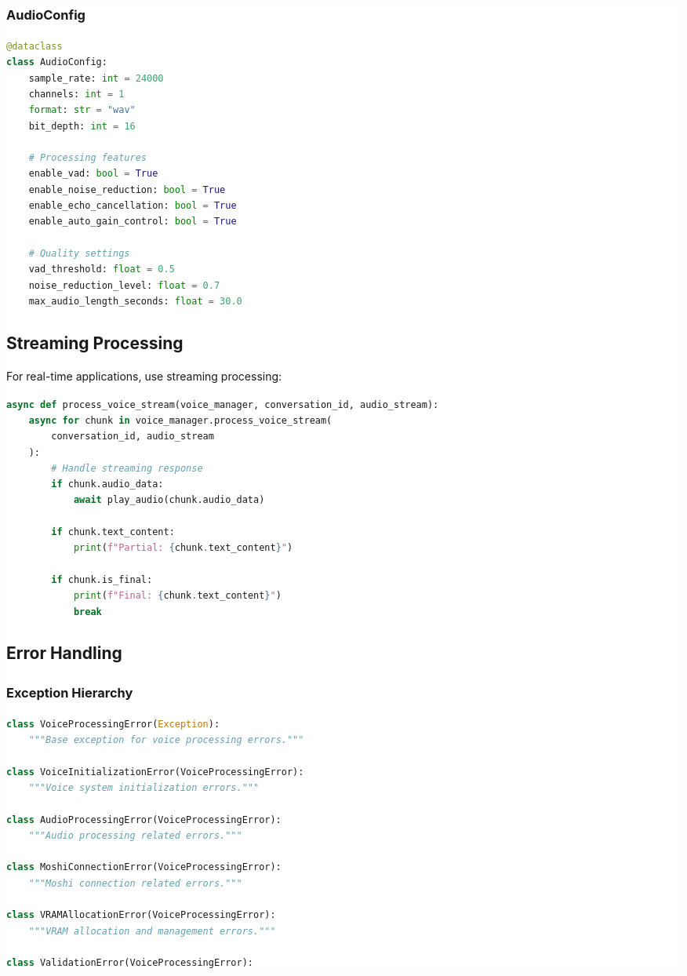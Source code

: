 ### AudioConfig

```python
@dataclass
class AudioConfig:
    sample_rate: int = 24000
    channels: int = 1
    format: str = "wav"
    bit_depth: int = 16
    
    # Processing features
    enable_vad: bool = True
    enable_noise_reduction: bool = True
    enable_echo_cancellation: bool = True
    enable_auto_gain_control: bool = True
    
    # Quality settings
    vad_threshold: float = 0.5
    noise_reduction_level: float = 0.7
    max_audio_length_seconds: float = 30.0
```

## Streaming Processing

For real-time applications, use streaming processing:

```python
async def process_voice_stream(voice_manager, conversation_id, audio_stream):
    async for chunk in voice_manager.process_voice_stream(
        conversation_id, audio_stream
    ):
        # Handle streaming response
        if chunk.audio_data:
            await play_audio(chunk.audio_data)
        
        if chunk.text_content:
            print(f"Partial: {chunk.text_content}")
        
        if chunk.is_final:
            print(f"Final: {chunk.text_content}")
            break
```

## Error Handling

### Exception Hierarchy

```python
class VoiceProcessingError(Exception):
    """Base exception for voice processing errors."""

class VoiceInitializationError(VoiceProcessingError):
    """Voice system initialization errors."""

class AudioProcessingError(VoiceProcessingError):
    """Audio processing related errors."""

class MoshiConnectionError(VoiceProcessingError):
    """Moshi connection related errors."""

class VRAMAllocationError(VoiceProcessingError):
    """VRAM allocation and management errors."""

class ValidationError(VoiceProcessingError):
```